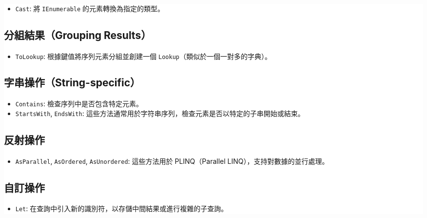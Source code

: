 - `Cast`: 將 `IEnumerable` 的元素轉換為指定的類型。

## 分組結果（Grouping Results）

- `ToLookup`: 根據鍵值將序列元素分組並創建一個 `Lookup`（類似於一個一對多的字典）。

## 字串操作（String-specific）

- `Contains`: 檢查序列中是否包含特定元素。
- `StartsWith`, `EndsWith`: 這些方法通常用於字符串序列，檢查元素是否以特定的子串開始或結束。

## 反射操作

- `AsParallel`, `AsOrdered`, `AsUnordered`: 這些方法用於 PLINQ（Parallel LINQ），支持對數據的並行處理。

## 自訂操作

- `Let`: 在查詢中引入新的識別符，以存儲中間結果或進行複雜的子查詢。
